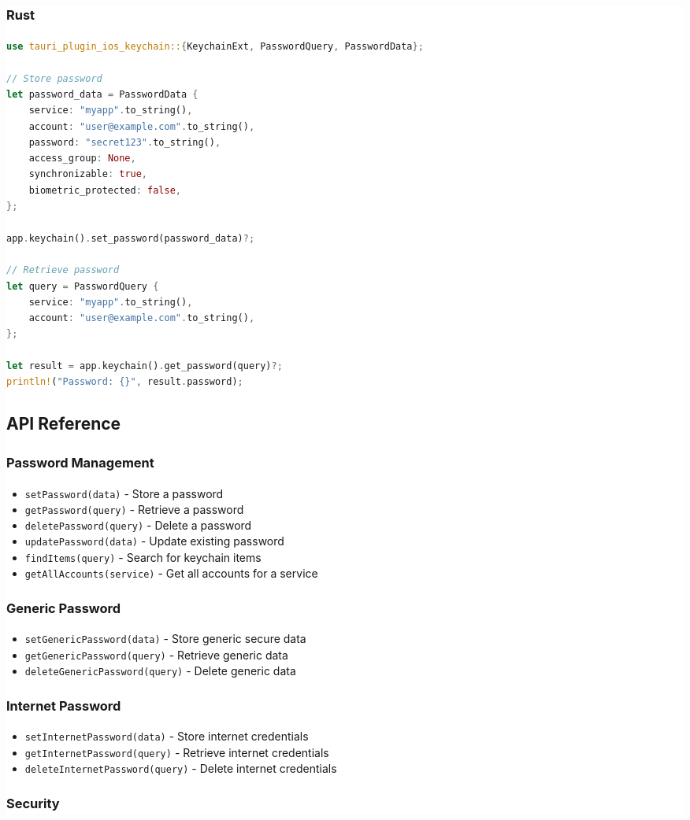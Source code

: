 ### Rust

```rust
use tauri_plugin_ios_keychain::{KeychainExt, PasswordQuery, PasswordData};

// Store password
let password_data = PasswordData {
    service: "myapp".to_string(),
    account: "user@example.com".to_string(),
    password: "secret123".to_string(),
    access_group: None,
    synchronizable: true,
    biometric_protected: false,
};

app.keychain().set_password(password_data)?;

// Retrieve password
let query = PasswordQuery {
    service: "myapp".to_string(),
    account: "user@example.com".to_string(),
};

let result = app.keychain().get_password(query)?;
println!("Password: {}", result.password);
```

## API Reference

### Password Management

- `setPassword(data)` - Store a password
- `getPassword(query)` - Retrieve a password
- `deletePassword(query)` - Delete a password
- `updatePassword(data)` - Update existing password
- `findItems(query)` - Search for keychain items
- `getAllAccounts(service)` - Get all accounts for a service

### Generic Password

- `setGenericPassword(data)` - Store generic secure data
- `getGenericPassword(query)` - Retrieve generic data
- `deleteGenericPassword(query)` - Delete generic data

### Internet Password

- `setInternetPassword(data)` - Store internet credentials
- `getInternetPassword(query)` - Retrieve internet credentials
- `deleteInternetPassword(query)` - Delete internet credentials

### Security
